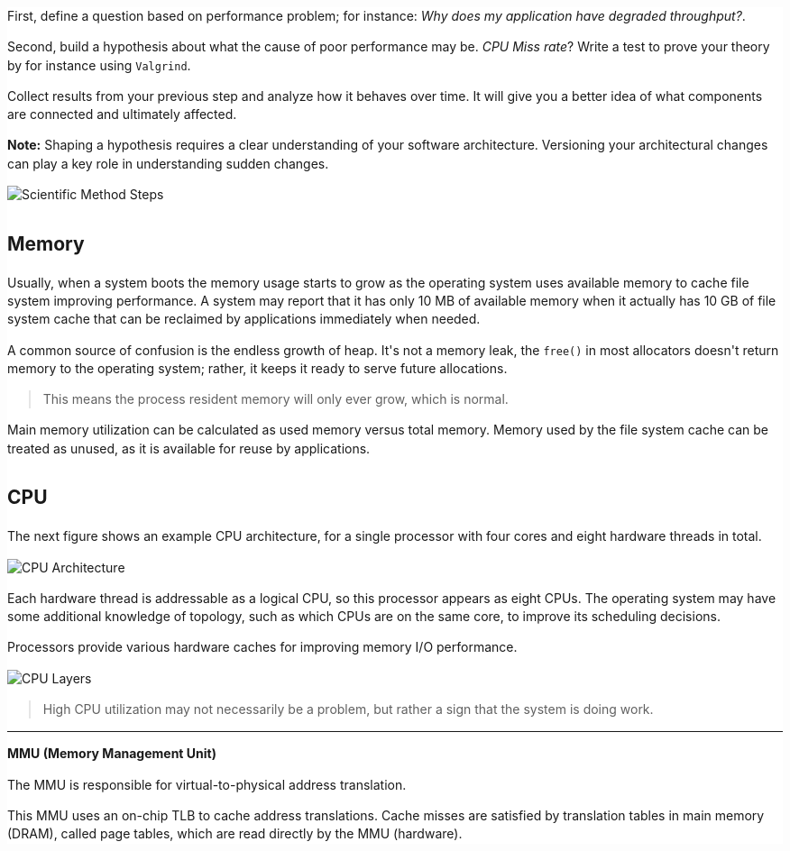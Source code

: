 First, define a question based on performance problem; for instance: _Why does my application have degraded throughput?_.

Second, build a hypothesis about what the cause of poor performance may be. _CPU Miss rate_? Write a test to prove your theory by for instance using `Valgrind`.

Collect results from your previous step and analyze how it behaves over time. It will give you a better idea of what components are connected and ultimately affected.

**Note:** Shaping a hypothesis requires a clear understanding of your software architecture. Versioning your architectural changes can play a key role in understanding sudden changes.

![Scientific Method Steps](/images/performance-analysis/scientific-method-steps.png)

## Memory

Usually, when a system boots the memory usage starts to grow as the operating system uses available memory to cache file system improving performance.
A system may report that it has only 10 MB of available memory when it actually has 10 GB of file system cache that can be reclaimed by applications immediately when needed.

A common source of confusion is the endless growth of heap. It's not a memory leak, the `free()` in most allocators doesn't return memory to the operating system; rather, it keeps it ready to serve future allocations.

> This means the process resident memory will only ever grow, which is normal.

Main memory utilization can be calculated as used memory versus total memory. Memory used by the file system cache can be treated as unused, as it is available for reuse by applications.

## CPU

The next figure shows an example CPU architecture, for a single processor with four cores and eight hardware threads in total.

![CPU Architecture](/images/performance-analysis/cpu-architecture.png)

Each hardware thread is addressable as a logical CPU, so this processor appears as eight CPUs. The operating system may have some additional knowledge of topology, such as which CPUs are on the same core, to improve its scheduling decisions.

Processors provide various hardware caches for improving memory I/O performance.

![CPU Layers](/images/performance-analysis/cpu-cache-layers.png)

> High CPU utilization may not necessarily be a problem, but rather a sign that the system is doing work.

---

**MMU (Memory Management Unit)**

The MMU is responsible for virtual-to-physical address translation.

This MMU uses an on-chip TLB to cache address translations. Cache misses are satisfied by translation tables in main memory (DRAM), called page tables, which are read directly by the MMU (hardware).
